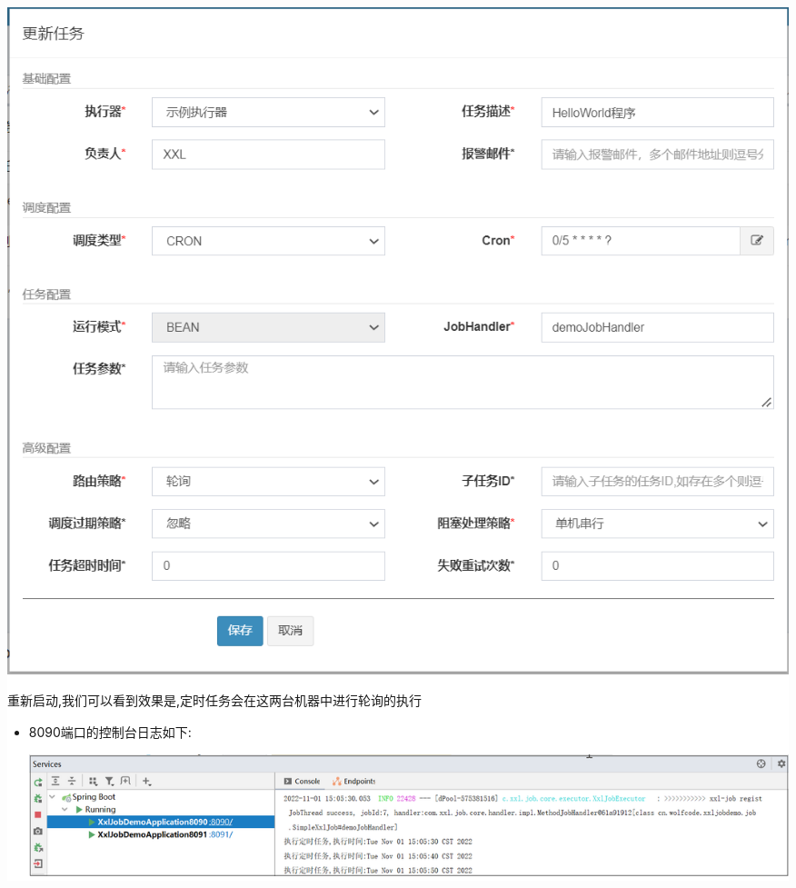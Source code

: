 ![image-20221101150421458](image\image-20221101150421458.png)

重新启动,我们可以看到效果是,定时任务会在这两台机器中进行轮询的执行

- 8090端口的控制台日志如下:

  ![image-20221101150852090](image\image-20221101150852090.png)

